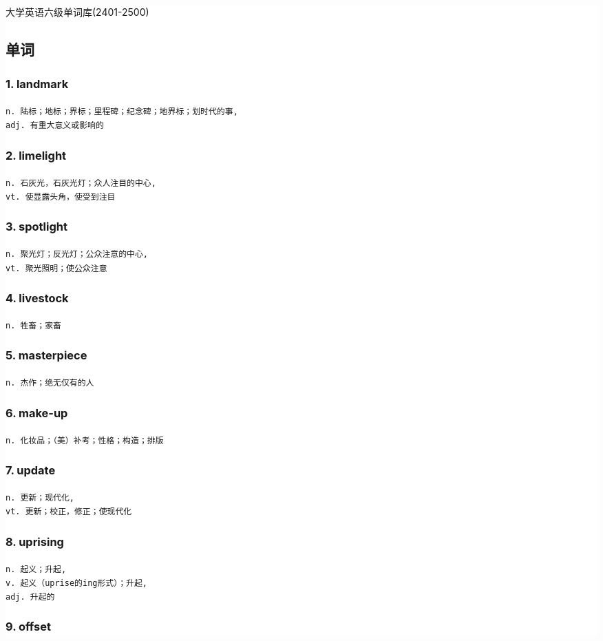 大学英语六级单词库(2401-2500)

## 单词

### 1. landmark

```
n. 陆标；地标；界标；里程碑；纪念碑；地界标；划时代的事,
adj. 有重大意义或影响的
```
### 2. limelight

```
n. 石灰光，石灰光灯；众人注目的中心,
vt. 使显露头角，使受到注目
```
### 3. spotlight

```
n. 聚光灯；反光灯；公众注意的中心,
vt. 聚光照明；使公众注意
```
### 4. livestock

```
n. 牲畜；家畜
```
### 5. masterpiece

```
n. 杰作；绝无仅有的人
```
### 6. make-up

```
n. 化妆品；（美）补考；性格；构造；排版
```
### 7. update

```
n. 更新；现代化,
vt. 更新；校正，修正；使现代化
```
### 8. uprising

```
n. 起义；升起,
v. 起义（uprise的ing形式）；升起,
adj. 升起的
```
### 9. offset

